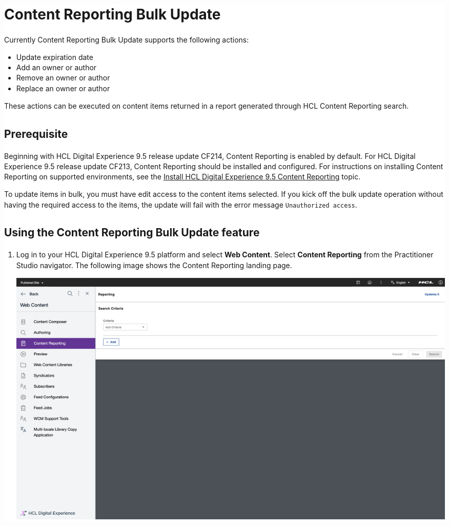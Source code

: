 # Content Reporting Bulk Update

Currently Content Reporting Bulk Update supports the following actions: 

- Update expiration date
- Add an owner or author
- Remove an owner or author
- Replace an owner or author

These actions can be executed on content items returned in a report generated through HCL Content Reporting search.

## Prerequisite

Beginning with HCL Digital Experience 9.5 release update CF214, Content Reporting is enabled by default. For HCL Digital Experience 9.5 release update CF213, Content Reporting should be installed and configured. For instructions on installing Content Reporting on supported environments, see the [Install HCL Digital Experience 9.5 Content Reporting](../installation/index.md) topic.

To update items in bulk, you must have edit access to the content items selected. If you kick off the bulk update operation without having the required access to the items, the update will fail with the error message `Unauthorized access`. 

## Using the Content Reporting Bulk Update feature

1.  Log in to your HCL Digital Experience 9.5 platform and select **Web Content**. Select **Content Reporting** from the Practitioner Studio navigator. The following image shows the Content Reporting landing page.

    ![](../../../../assets/HCL_Content_Reporting_Landing_Page.png)
